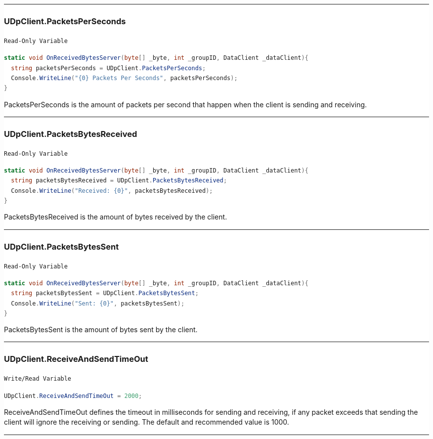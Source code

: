 -----

<a name="UDpClientPacketsPerSeconds"></a>
### UDpClient.PacketsPerSeconds
`Read-Only Variable`
```cs
static void OnReceivedBytesServer(byte[] _byte, int _groupID, DataClient _dataClient){
  string packetsPerSeconds = UDpClient.PacketsPerSeconds;
  Console.WriteLine("{0} Packets Per Seconds", packetsPerSeconds);
}
```
PacketsPerSeconds is the amount of packets per second that happen when the client is sending and receiving.

-----

<a name="UDpClientPacketsBytesReceived"></a>
### UDpClient.PacketsBytesReceived
`Read-Only Variable`
```cs
static void OnReceivedBytesServer(byte[] _byte, int _groupID, DataClient _dataClient){
  string packetsBytesReceived = UDpClient.PacketsBytesReceived;
  Console.WriteLine("Received: {0}", packetsBytesReceived);
}
```
PacketsBytesReceived is the amount of bytes received by the client.

-----

<a name="UDpClientPacketsBytesSent"></a>
### UDpClient.PacketsBytesSent
`Read-Only Variable`
```cs
static void OnReceivedBytesServer(byte[] _byte, int _groupID, DataClient _dataClient){
  string packetsBytesSent = UDpClient.PacketsBytesSent;
  Console.WriteLine("Sent: {0}", packetsBytesSent);
}
```
PacketsBytesSent is the amount of bytes sent by the client.

-----

<a name="UDpClientReceiveAndSendTimeOut"></a>
### UDpClient.ReceiveAndSendTimeOut
`Write/Read Variable`
```cs
UDpClient.ReceiveAndSendTimeOut = 2000;
```
ReceiveAndSendTimeOut defines the timeout in milliseconds for sending and receiving, if any packet exceeds that sending the client will ignore the receiving or sending. The default and recommended value is 1000.

-----
